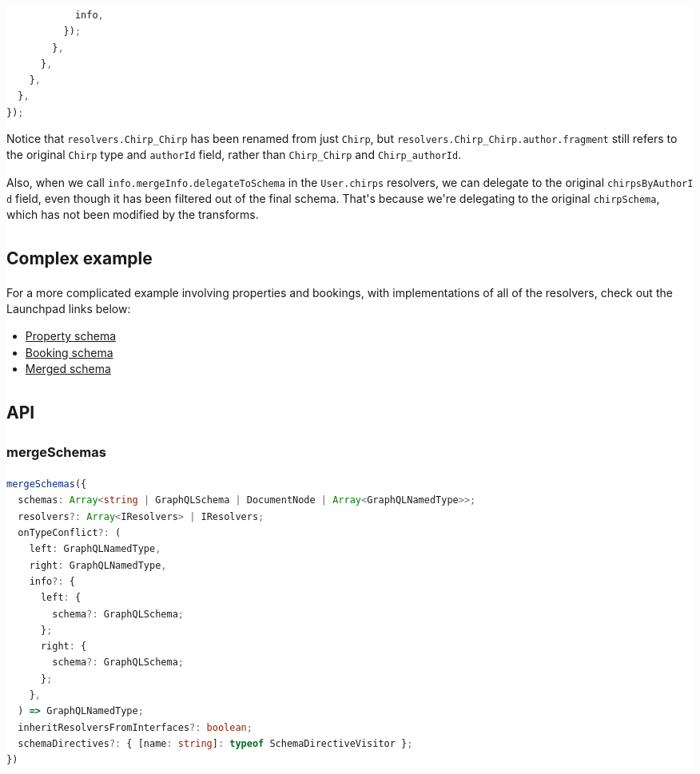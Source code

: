 ```js
            info,
          });
        },
      },
    },
  },
});
```

Notice that `resolvers.Chirp_Chirp` has been renamed from just `Chirp`, but `resolvers.Chirp_Chirp.author.fragment` still refers to the original `Chirp` type and `authorId` field, rather than `Chirp_Chirp` and `Chirp_authorId`.

Also, when we call `info.mergeInfo.delegateToSchema` in the `User.chirps` resolvers, we can delegate to the original `chirpsByAuthorId` field, even though it has been filtered out of the final schema. That's because we're delegating to the original `chirpSchema`, which has not been modified by the transforms.

## Complex example

For a more complicated example involving properties and bookings, with implementations of all of the resolvers, check out the Launchpad links below:

* [Property schema](https://launchpad.graphql.com/v7l45qkw3)
* [Booking schema](https://launchpad.graphql.com/41p4j4309)
* [Merged schema](https://launchpad.graphql.com/q5kq9z15p)

## API

### mergeSchemas

```ts
mergeSchemas({
  schemas: Array<string | GraphQLSchema | DocumentNode | Array<GraphQLNamedType>>;
  resolvers?: Array<IResolvers> | IResolvers;
  onTypeConflict?: (
    left: GraphQLNamedType,
    right: GraphQLNamedType,
    info?: {
      left: {
        schema?: GraphQLSchema;
      };
      right: {
        schema?: GraphQLSchema;
      };
    },
  ) => GraphQLNamedType;
  inheritResolversFromInterfaces?: boolean;
  schemaDirectives?: { [name: string]: typeof SchemaDirectiveVisitor };
})
```
